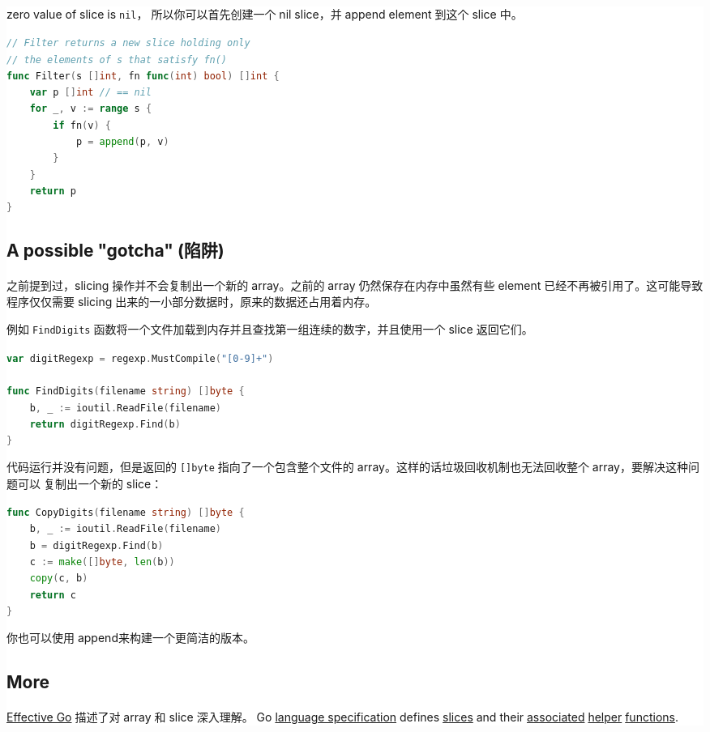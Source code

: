 zero value of slice is  `nil`， 所以你可以首先创建一个 nil slice，并 append element 到这个 slice 中。 

```go
// Filter returns a new slice holding only
// the elements of s that satisfy fn()
func Filter(s []int, fn func(int) bool) []int {
    var p []int // == nil
    for _, v := range s {
        if fn(v) {
            p = append(p, v)
        }
    }
    return p
}
```

## A possible "gotcha" (陷阱)

之前提到过，slicing 操作并不会复制出一个新的 array。之前的 array 仍然保存在内存中虽然有些 element 已经不再被引用了。这可能导致程序仅仅需要 slicing 出来的一小部分数据时，原来的数据还占用着内存。

例如 `FindDigits` 函数将一个文件加载到内存并且查找第一组连续的数字，并且使用一个 slice 返回它们。

```go
var digitRegexp = regexp.MustCompile("[0-9]+")

func FindDigits(filename string) []byte {
    b, _ := ioutil.ReadFile(filename)
    return digitRegexp.Find(b)
}
```

代码运行并没有问题，但是返回的 `[]byte` 指向了一个包含整个文件的 array。这样的话垃圾回收机制也无法回收整个 array，要解决这种问题可以 复制出一个新的 slice：

```go
func CopyDigits(filename string) []byte {
    b, _ := ioutil.ReadFile(filename)
    b = digitRegexp.Find(b)
    c := make([]byte, len(b))
    copy(c, b)
    return c
}
```

你也可以使用 append来构建一个更简洁的版本。

## More 

[Effective Go](https://golang.org/doc/effective_go.html) 描述了对 array 和 slice 深入理解。 Go [language specification](https://golang.org/doc/go_spec.html) defines [slices](https://golang.org/doc/go_spec.html#Slice_types) and their [associated](https://golang.org/doc/go_spec.html#Length_and_capacity) [helper](https://golang.org/doc/go_spec.html#Making_slices_maps_and_channels) [functions](https://golang.org/doc/go_spec.html#Appending_and_copying_slices).






